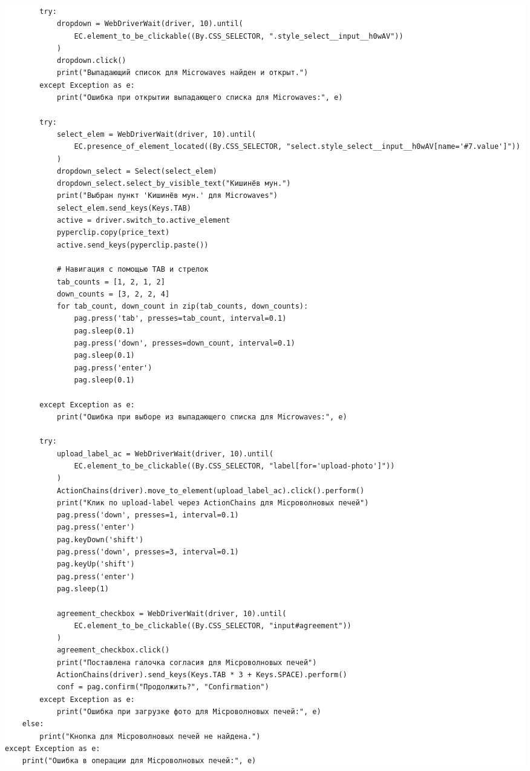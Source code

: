             try:
                dropdown = WebDriverWait(driver, 10).until(
                    EC.element_to_be_clickable((By.CSS_SELECTOR, ".style_select__input__h0wAV"))
                )
                dropdown.click()
                print("Выпадающий список для Microwaves найден и открыт.")
            except Exception as e:
                print("Ошибка при открытии выпадающего списка для Microwaves:", e)

            try:
                select_elem = WebDriverWait(driver, 10).until(
                    EC.presence_of_element_located((By.CSS_SELECTOR, "select.style_select__input__h0wAV[name='#7.value']"))
                )
                dropdown_select = Select(select_elem)
                dropdown_select.select_by_visible_text("Кишинёв мун.")
                print("Выбран пункт 'Кишинёв мун.' для Microwaves")
                select_elem.send_keys(Keys.TAB)
                active = driver.switch_to.active_element
                pyperclip.copy(price_text)
                active.send_keys(pyperclip.paste())

                # Навигация с помощью TAB и стрелок
                tab_counts = [1, 2, 1, 2]
                down_counts = [3, 2, 2, 4]
                for tab_count, down_count in zip(tab_counts, down_counts):
                    pag.press('tab', presses=tab_count, interval=0.1)
                    pag.sleep(0.1)
                    pag.press('down', presses=down_count, interval=0.1)
                    pag.sleep(0.1)
                    pag.press('enter')
                    pag.sleep(0.1)

            except Exception as e:
                print("Ошибка при выборе из выпадающего списка для Microwaves:", e)

            try:
                upload_label_ac = WebDriverWait(driver, 10).until(
                    EC.element_to_be_clickable((By.CSS_SELECTOR, "label[for='upload-photo']"))
                )
                ActionChains(driver).move_to_element(upload_label_ac).click().perform()
                print("Клик по upload-label через ActionChains для Micроволновых печей")
                pag.press('down', presses=1, interval=0.1)
                pag.press('enter')
                pag.keyDown('shift')
                pag.press('down', presses=3, interval=0.1)
                pag.keyUp('shift')
                pag.press('enter')
                pag.sleep(1)
                
                agreement_checkbox = WebDriverWait(driver, 10).until(
                    EC.element_to_be_clickable((By.CSS_SELECTOR, "input#agreement"))
                )
                agreement_checkbox.click()
                print("Поставлена галочка согласия для Micроволновых печей")
                ActionChains(driver).send_keys(Keys.TAB * 3 + Keys.SPACE).perform()
                conf = pag.confirm("Продолжить?", "Confirmation")
            except Exception as e:
                print("Ошибка при загрузке фото для Micроволновых печей:", e)
        else:
            print("Кнопка для Micроволновых печей не найдена.")
    except Exception as e:
        print("Ошибка в операции для Micроволновых печей:", e)
